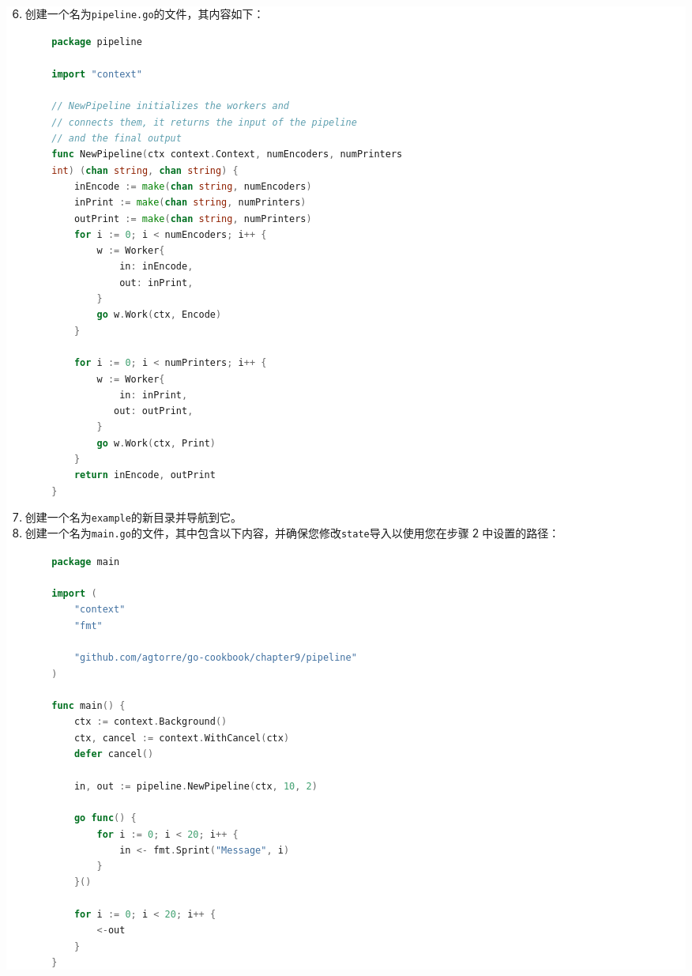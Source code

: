6.  创建一个名为`pipeline.go`的文件，其内容如下：

```go
        package pipeline

        import "context"

        // NewPipeline initializes the workers and
        // connects them, it returns the input of the pipeline
        // and the final output
        func NewPipeline(ctx context.Context, numEncoders, numPrinters 
        int) (chan string, chan string) {
            inEncode := make(chan string, numEncoders)
            inPrint := make(chan string, numPrinters)
            outPrint := make(chan string, numPrinters)
            for i := 0; i < numEncoders; i++ {
                w := Worker{
                    in: inEncode,
                    out: inPrint,
                }
                go w.Work(ctx, Encode)
            }

            for i := 0; i < numPrinters; i++ {
                w := Worker{
                    in: inPrint,
                   out: outPrint,
                }
                go w.Work(ctx, Print)
            }
            return inEncode, outPrint
        }

```

7.  创建一个名为`example`的新目录并导航到它。
8.  创建一个名为`main.go`的文件，其中包含以下内容，并确保您修改`state`导入以使用您在步骤 2 中设置的路径：

```go
        package main

        import (
            "context"
            "fmt"

            "github.com/agtorre/go-cookbook/chapter9/pipeline"
        )

        func main() {
            ctx := context.Background()
            ctx, cancel := context.WithCancel(ctx)
            defer cancel()

            in, out := pipeline.NewPipeline(ctx, 10, 2)

            go func() {
                for i := 0; i < 20; i++ {
                    in <- fmt.Sprint("Message", i)
                }
            }()

            for i := 0; i < 20; i++ {
                <-out
            }
        }
```